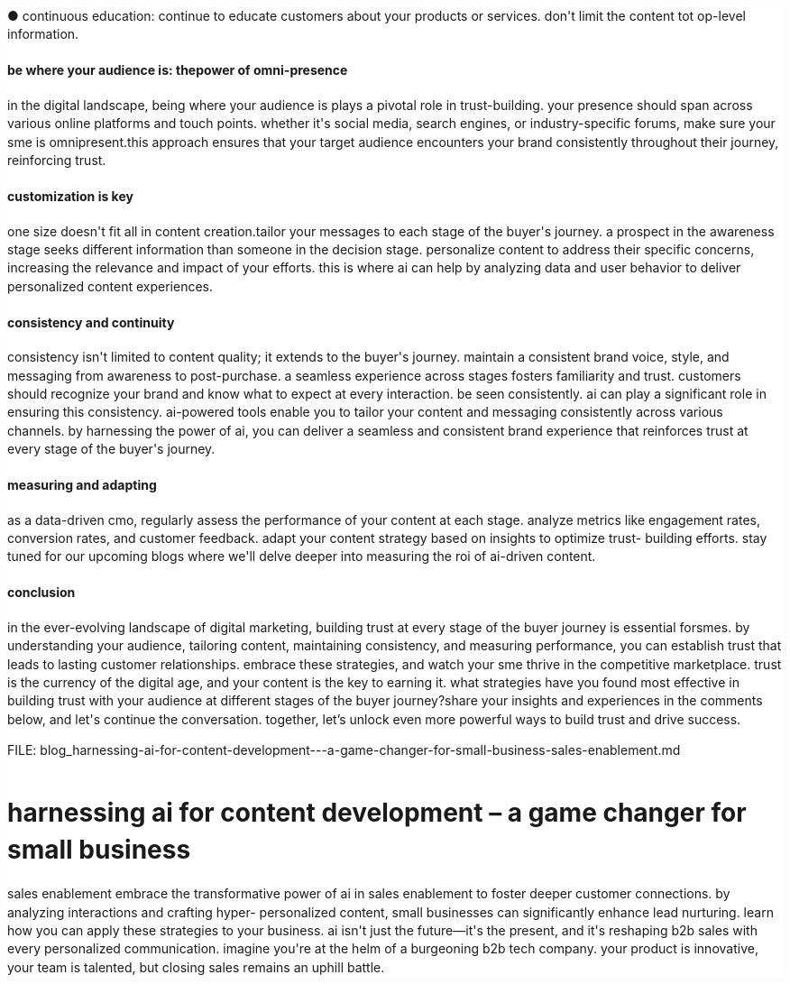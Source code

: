 ● continuous education: continue to educate customers about your products or
services. don't limit the content tot op-level information.
#### be where your audience is: thepower of omni-presence
in the digital landscape, being where your audience is plays a pivotal role in
trust-building. your presence should span across various online platforms and
touch points. whether it's social media, search engines, or industry-specific
forums, make sure your sme is omnipresent.this approach ensures that your
target audience encounters your brand consistently throughout their journey,
reinforcing trust.
#### customization is key
one size doesn't fit all in content creation.tailor your messages to each
stage of the buyer's journey. a prospect in the awareness stage seeks
different information than someone in the decision stage. personalize content
to address their specific concerns, increasing the relevance and impact of
your efforts. this is where ai can help by analyzing data and user behavior to
deliver personalized content experiences.
#### consistency and continuity
consistency isn't limited to content quality; it extends to the buyer's
journey. maintain a consistent brand voice, style, and messaging from
awareness to post-purchase. a seamless experience across stages fosters
familiarity and trust. customers should recognize your brand and know what to
expect at every interaction. be seen consistently.
ai can play a significant role in ensuring this consistency. ai-powered tools
enable you to tailor your content and messaging consistently across various
channels. by harnessing the power of ai, you can deliver a seamless and
consistent brand experience that reinforces trust at every stage of the
buyer's journey.
#### measuring and adapting
as a data-driven cmo, regularly assess the performance of your content at each
stage. analyze metrics like engagement rates, conversion rates, and customer
feedback. adapt your content strategy based on insights to optimize trust-
building efforts. stay tuned for our upcoming blogs where we'll delve deeper
into measuring the roi of ai-driven content.
#### conclusion
in the ever-evolving landscape of digital marketing, building trust at every
stage of the buyer journey is essential forsmes. by understanding your
audience, tailoring content, maintaining consistency, and measuring
performance, you can establish trust that leads to lasting customer
relationships. embrace these strategies, and watch your sme thrive in the
competitive marketplace. trust is the currency of the digital age, and your
content is the key to earning it.
what strategies have you found most effective in building trust with your
audience at different stages of the buyer journey?share your insights and
experiences in the comments below, and let's continue the conversation.
together, let’s unlock even more powerful ways to build trust and drive
success.

FILE: blog_harnessing-ai-for-content-development---a-game-changer-for-small-business-sales-enablement.md
# harnessing ai for content development – a game changer for small business
sales enablement
embrace the transformative power of ai in sales enablement to foster deeper
customer connections. by analyzing interactions and crafting hyper-
personalized content, small businesses can significantly enhance lead
nurturing. learn how you can apply these strategies to your business. ai isn't
just the future—it's the present, and it's reshaping b2b sales with every
personalized communication.
imagine you're at the helm of a burgeoning b2b tech company. your product is
innovative, your team is talented, but closing sales remains an uphill battle.
